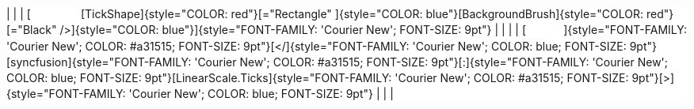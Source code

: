 |                                                                                                                                                                                                                                                                                                                                                                                                                                                                                                                                                                                                                                                                                                                                                                                                                                                                                                                                                                                                                                            |
| [                [TickShape]{style="COLOR: red"}[=\"Rectangle\" ]{style="COLOR: blue"}[BackgroundBrush]{style="COLOR: red"}[=\"Black\" /\>]{style="COLOR: blue"}]{style="FONT-FAMILY: 'Courier New'; FONT-SIZE: 9pt"}                                                                                                                                                                                                                                                                                                                                                                                                                                                                                                                                                                                                                                                                                                                                                                                                                      |
|                                                                                                                                                                                                                                                                                                                                                                                                                                                                                                                                                                                                                                                                                                                                                                                                                                                                                                                                                                                                                                            |
| [            ]{style="FONT-FAMILY: 'Courier New'; COLOR: #a31515; FONT-SIZE: 9pt"}[\</]{style="FONT-FAMILY: 'Courier New'; COLOR: blue; FONT-SIZE: 9pt"}[syncfusion]{style="FONT-FAMILY: 'Courier New'; COLOR: #a31515; FONT-SIZE: 9pt"}[:]{style="FONT-FAMILY: 'Courier New'; COLOR: blue; FONT-SIZE: 9pt"}[LinearScale.Ticks]{style="FONT-FAMILY: 'Courier New'; COLOR: #a31515; FONT-SIZE: 9pt"}[\>]{style="FONT-FAMILY: 'Courier New'; COLOR: blue; FONT-SIZE: 9pt"}                                                                                                                                                                                                                                                                                                                                                                                                                                                                                                                                                                   |
|                                                                                                                                                                                                                                                                                                                                                                                                                                                                                                                                                                                                                                                                                                                                                                                                                                                                                                                                                                                                                                            |